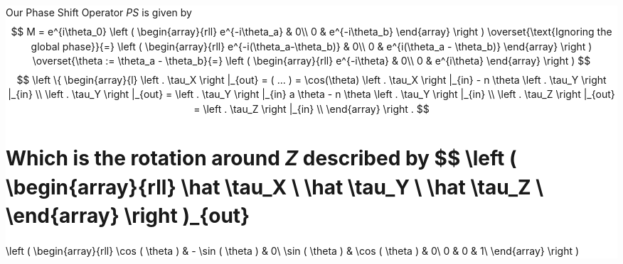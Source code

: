 Our Phase Shift Operator $PS$ is given by 
$$
M = e^{i\theta_0}
\left (
\begin{array}{rll}
e^{-i\theta_a} & 0\\
0 & e^{-i\theta_b}
\end{array}
\right ) 
\overset{\text{Ignoring the global phase}}{=}
\left (
\begin{array}{rll}
e^{-i(\theta_a-\theta_b)} & 0\\
0 & e^{i(\theta_a - \theta_b)}
\end{array}
\right ) 
\overset{\theta := \theta_a - \theta_b}{=}
\left (
\begin{array}{rll}
e^{-i\theta} & 0\\
0 & e^{i\theta}
\end{array}
\right ) 
$$
$$
\left \{
\begin{array}{l}
\left . \tau_X \right |_{out} = ( ... ) = \cos(\theta) \left . \tau_X \right |_{in} - n \theta \left . \tau_Y \right |_{in} \\
\left . \tau_Y \right |_{out} = \left . \tau_Y \right |_{in} a \theta - n \theta \left . \tau_Y \right |_{in} \\
\left . \tau_Z \right |_{out} = \left . \tau_Z \right |_{in} \\
\end{array}
\right .
$$

Which is the rotation around $Z$ described by
$$
\left (
\begin{array}{rll}
\hat \tau_X \\
\hat \tau_Y \\
\hat \tau_Z \\
\end{array}
\right )_{out}
=
\left (
\begin{array}{rll}
\cos ( \theta ) & - \sin ( \theta ) & 0\\
\sin ( \theta ) & \cos ( \theta ) & 0\\
0 & 0 & 1\\
\end{array}
\right )
